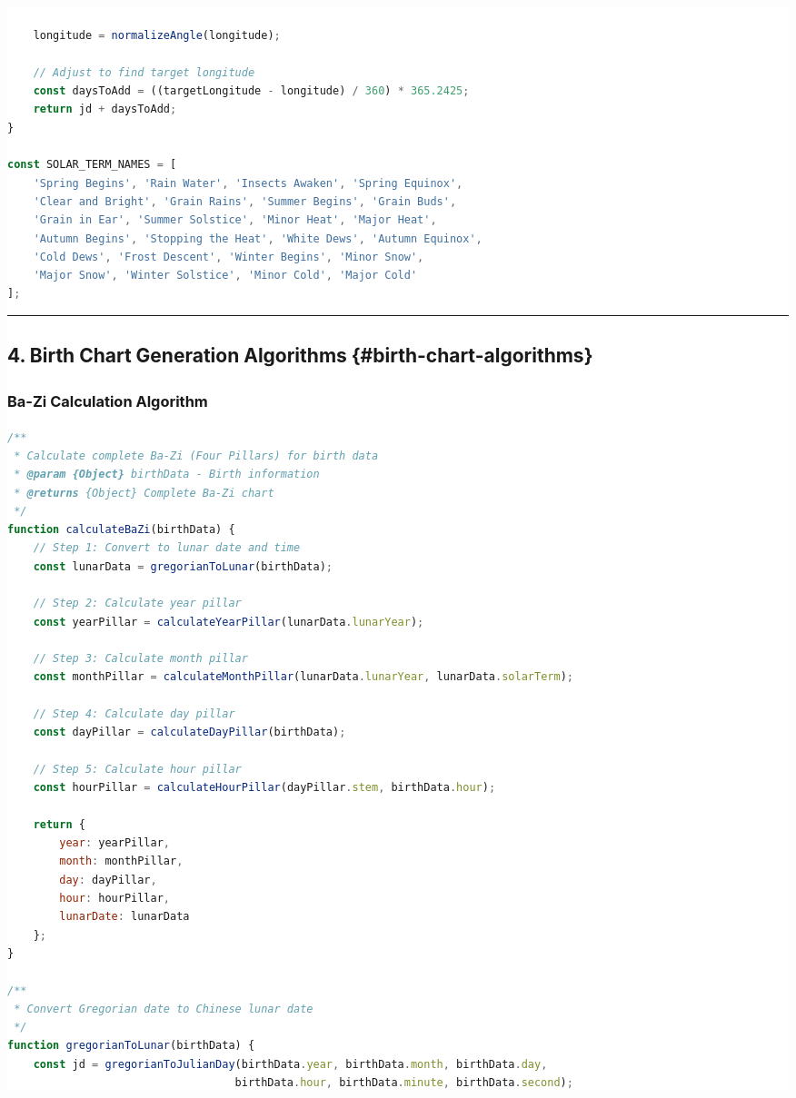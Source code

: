 ```javascript

    longitude = normalizeAngle(longitude);

    // Adjust to find target longitude
    const daysToAdd = ((targetLongitude - longitude) / 360) * 365.2425;
    return jd + daysToAdd;
}

const SOLAR_TERM_NAMES = [
    'Spring Begins', 'Rain Water', 'Insects Awaken', 'Spring Equinox',
    'Clear and Bright', 'Grain Rains', 'Summer Begins', 'Grain Buds',
    'Grain in Ear', 'Summer Solstice', 'Minor Heat', 'Major Heat',
    'Autumn Begins', 'Stopping the Heat', 'White Dews', 'Autumn Equinox',
    'Cold Dews', 'Frost Descent', 'Winter Begins', 'Minor Snow',
    'Major Snow', 'Winter Solstice', 'Minor Cold', 'Major Cold'
];
```

---

## 4. Birth Chart Generation Algorithms {#birth-chart-algorithms}

### Ba-Zi Calculation Algorithm

```javascript
/**
 * Calculate complete Ba-Zi (Four Pillars) for birth data
 * @param {Object} birthData - Birth information
 * @returns {Object} Complete Ba-Zi chart
 */
function calculateBaZi(birthData) {
    // Step 1: Convert to lunar date and time
    const lunarData = gregorianToLunar(birthData);

    // Step 2: Calculate year pillar
    const yearPillar = calculateYearPillar(lunarData.lunarYear);

    // Step 3: Calculate month pillar
    const monthPillar = calculateMonthPillar(lunarData.lunarYear, lunarData.solarTerm);

    // Step 4: Calculate day pillar
    const dayPillar = calculateDayPillar(birthData);

    // Step 5: Calculate hour pillar
    const hourPillar = calculateHourPillar(dayPillar.stem, birthData.hour);

    return {
        year: yearPillar,
        month: monthPillar,
        day: dayPillar,
        hour: hourPillar,
        lunarDate: lunarData
    };
}

/**
 * Convert Gregorian date to Chinese lunar date
 */
function gregorianToLunar(birthData) {
    const jd = gregorianToJulianDay(birthData.year, birthData.month, birthData.day,
                                   birthData.hour, birthData.minute, birthData.second);

```
